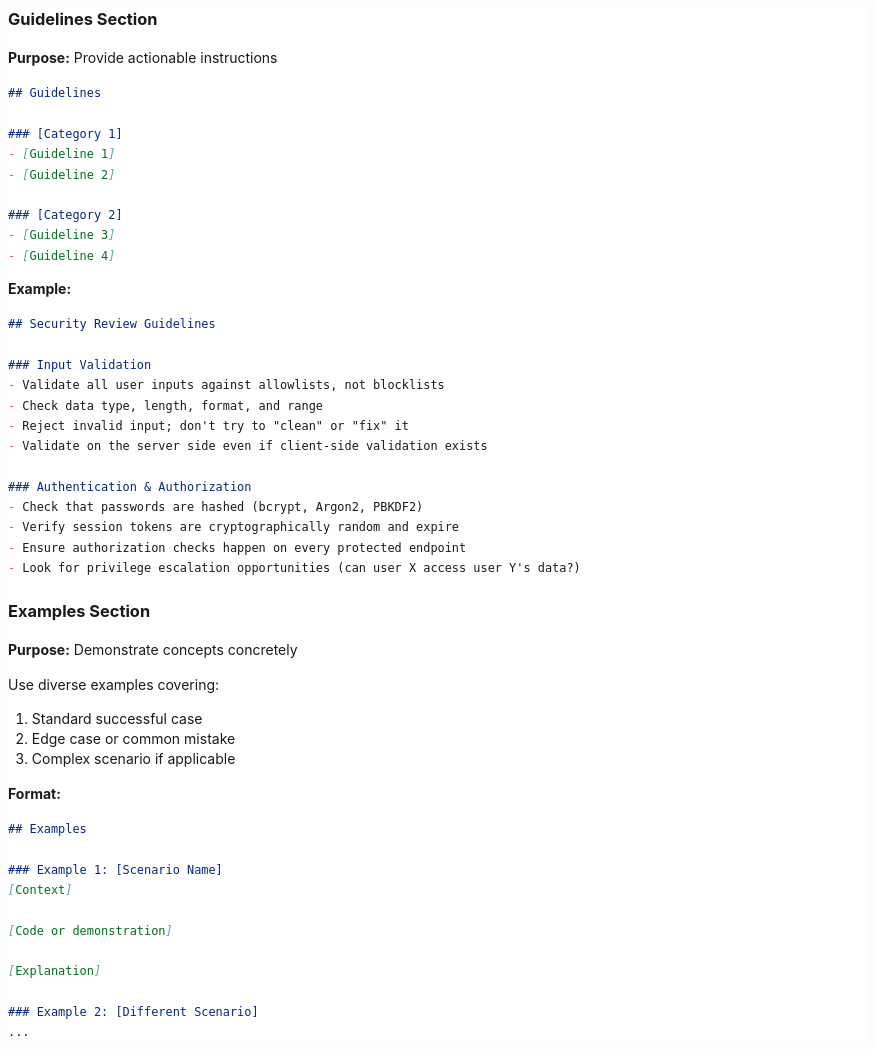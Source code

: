 ```markdown
```

### Guidelines Section

**Purpose:** Provide actionable instructions

```markdown
## Guidelines

### [Category 1]
- [Guideline 1]
- [Guideline 2]

### [Category 2]
- [Guideline 3]
- [Guideline 4]
```

**Example:**
```markdown
## Security Review Guidelines

### Input Validation
- Validate all user inputs against allowlists, not blocklists
- Check data type, length, format, and range
- Reject invalid input; don't try to "clean" or "fix" it
- Validate on the server side even if client-side validation exists

### Authentication & Authorization
- Check that passwords are hashed (bcrypt, Argon2, PBKDF2)
- Verify session tokens are cryptographically random and expire
- Ensure authorization checks happen on every protected endpoint
- Look for privilege escalation opportunities (can user X access user Y's data?)
```

### Examples Section

**Purpose:** Demonstrate concepts concretely

Use diverse examples covering:
1. Standard successful case
2. Edge case or common mistake
3. Complex scenario if applicable

**Format:**
```markdown
## Examples

### Example 1: [Scenario Name]
[Context]

[Code or demonstration]

[Explanation]

### Example 2: [Different Scenario]
...
```
